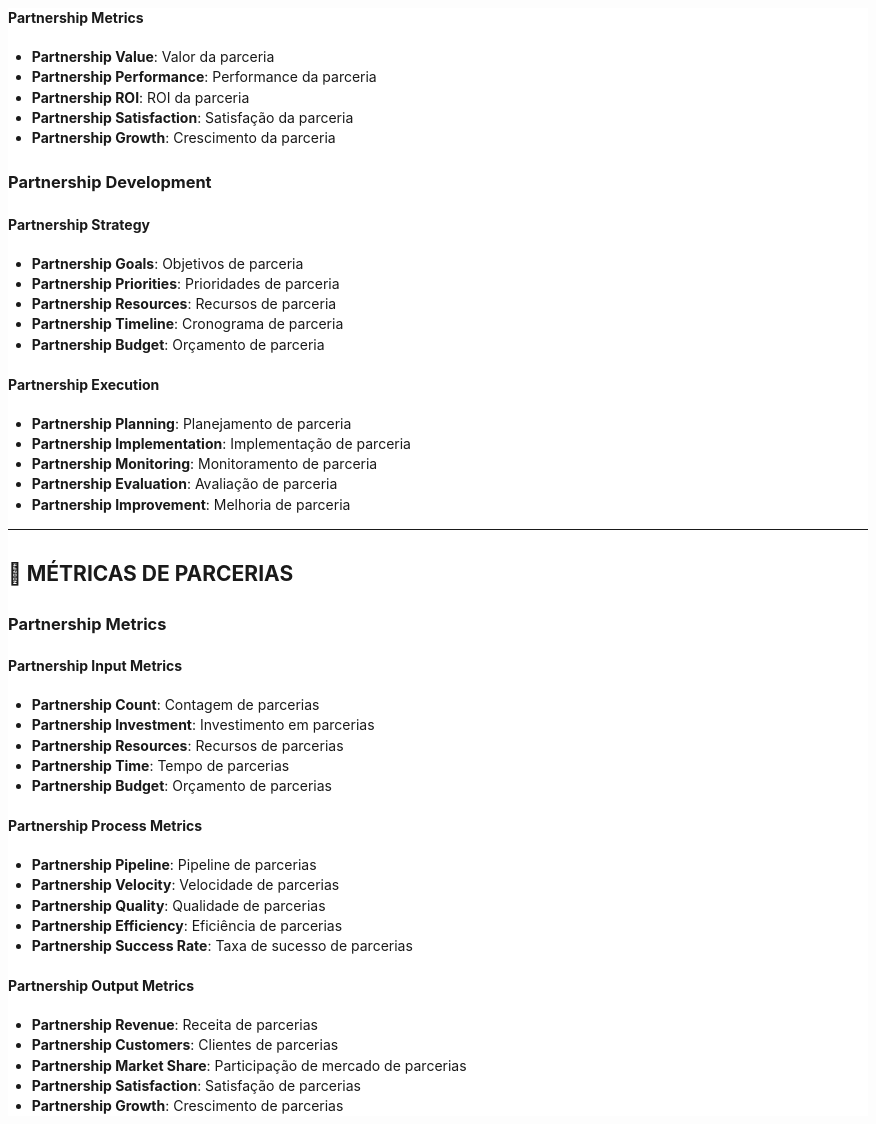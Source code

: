#### **Partnership Metrics**
- **Partnership Value**: Valor da parceria
- **Partnership Performance**: Performance da parceria
- **Partnership ROI**: ROI da parceria
- **Partnership Satisfaction**: Satisfação da parceria
- **Partnership Growth**: Crescimento da parceria

### **Partnership Development**

#### **Partnership Strategy**
- **Partnership Goals**: Objetivos de parceria
- **Partnership Priorities**: Prioridades de parceria
- **Partnership Resources**: Recursos de parceria
- **Partnership Timeline**: Cronograma de parceria
- **Partnership Budget**: Orçamento de parceria

#### **Partnership Execution**
- **Partnership Planning**: Planejamento de parceria
- **Partnership Implementation**: Implementação de parceria
- **Partnership Monitoring**: Monitoramento de parceria
- **Partnership Evaluation**: Avaliação de parceria
- **Partnership Improvement**: Melhoria de parceria

---

## 🎯 MÉTRICAS DE PARCERIAS

### **Partnership Metrics**

#### **Partnership Input Metrics**
- **Partnership Count**: Contagem de parcerias
- **Partnership Investment**: Investimento em parcerias
- **Partnership Resources**: Recursos de parcerias
- **Partnership Time**: Tempo de parcerias
- **Partnership Budget**: Orçamento de parcerias

#### **Partnership Process Metrics**
- **Partnership Pipeline**: Pipeline de parcerias
- **Partnership Velocity**: Velocidade de parcerias
- **Partnership Quality**: Qualidade de parcerias
- **Partnership Efficiency**: Eficiência de parcerias
- **Partnership Success Rate**: Taxa de sucesso de parcerias

#### **Partnership Output Metrics**
- **Partnership Revenue**: Receita de parcerias
- **Partnership Customers**: Clientes de parcerias
- **Partnership Market Share**: Participação de mercado de parcerias
- **Partnership Satisfaction**: Satisfação de parcerias
- **Partnership Growth**: Crescimento de parcerias
